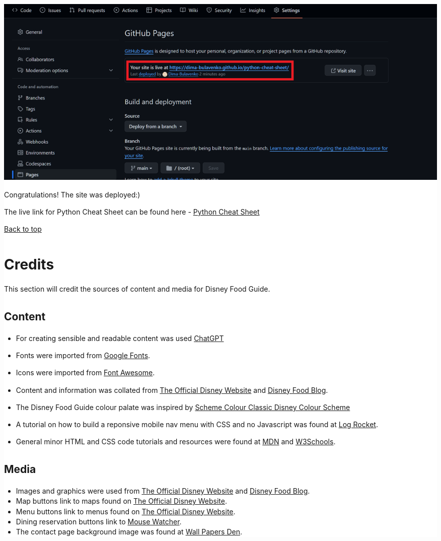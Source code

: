 ![Github Deployment Step 7](assets/readme-images/github-deployment-step-7.png)

Congratulations! The site was deployed:)

The live link for Python Cheat Sheet can be found here - [Python Cheat Sheet](https://dima-bulavenko.github.io/python-cheat-sheet/)

[Back to top](<#contents>)

# Credits

This section will credit the sources of content and media for Disney Food Guide.

## Content

* For creating sensible and readable content was used [ChatGPT](https://chat.openai.com/)


* Fonts were imported from [Google Fonts](https://fonts.google.com/).
* Icons were imported from [Font Awesome](https://fontawesome.com/).
* Content and information was collated from [The Official Disney Website](https://www.disneyworld.co.uk/)
  and [Disney Food Blog](https://www.disneyfoodblog.com/).
* The Disney Food Guide colour palate was inspired
  by [Scheme Colour Classic Disney Colour Scheme](https://www.schemecolor.com/classic-disney.php)
* A tutorial on how to build a reponsive mobile nav menu with CSS and no Javascript was found
  at [Log Rocket](https://blog.logrocket.com/create-responsive-mobile-menu-with-css-no-javascript/).
* General minor HTML and CSS code tutorials and resources were found at [MDN](https://developer.mozilla.org/en-US/)
  and [W3Schools](https://www.w3schools.com/).

## Media

* Images and graphics were used from [The Official Disney Website](https://www.disneyworld.co.uk/)
  and [Disney Food Blog](https://www.disneyfoodblog.com/).
* Map buttons link to maps found on [The Official Disney Website](https://www.disneyworld.co.uk/).
* Menu buttons link to menus found on [The Official Disney Website](https://www.disneyworld.co.uk/).
* Dining reservation buttons link to [Mouse Watcher](https://mousewatcher.com/).
* The contact page background image was found
  at [Wall Papers Den](https://wallpapersden.com/disney-the-imagineering-story-wallpaper/1336x768/).
